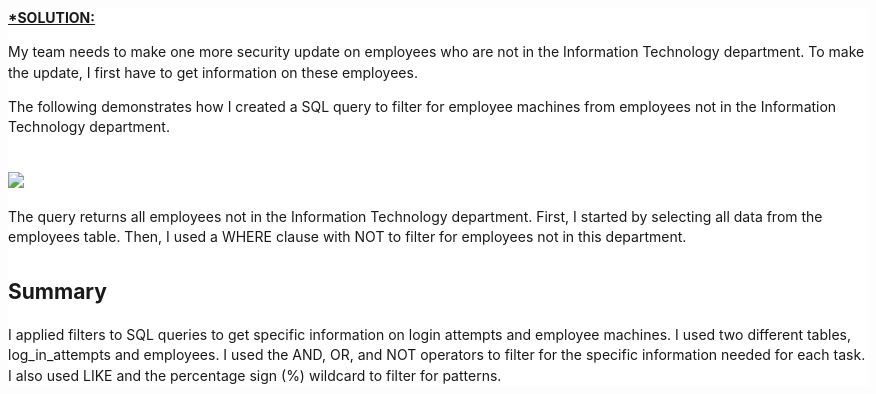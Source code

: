 <b><u> *SOLUTION: </u></b>

My team needs to make one more security update on employees who are not in the Information Technology department. To make the update, I first have to get information on these employees.

The following demonstrates how I created a SQL query to filter for employee machines from employees not in the  Information Technology department.

<br/>
<img src="https://github.com/user-attachments/assets/520ca178-19fe-4b61-9df2-b93b5a4845cf"/>
<br />

The query returns all employees not in the Information Technology department. First, I started by selecting all data from the employees table. Then, I used a WHERE clause with NOT to filter for employees not in this department.

<h2>Summary</h2>

I applied filters to SQL queries to get specific information on login attempts and employee machines. I used two different tables, log_in_attempts and employees. I used the AND, OR, and NOT operators to filter for the specific information needed for each task. I also used LIKE and the percentage sign (%) wildcard to filter for patterns.

